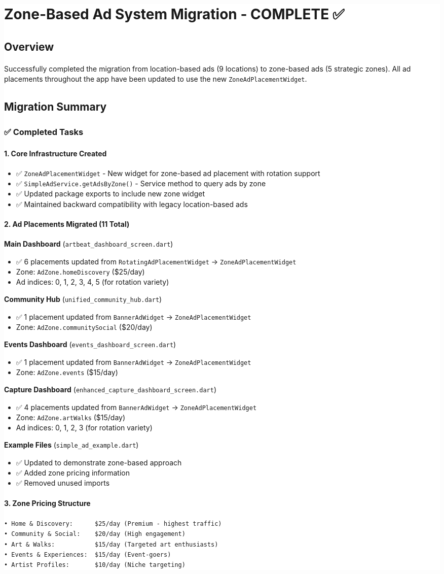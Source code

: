 # Zone-Based Ad System Migration - COMPLETE ✅

## Overview

Successfully completed the migration from location-based ads (9 locations) to zone-based ads (5 strategic zones). All ad placements throughout the app have been updated to use the new `ZoneAdPlacementWidget`.

## Migration Summary

### ✅ Completed Tasks

#### 1. **Core Infrastructure Created**

- ✅ `ZoneAdPlacementWidget` - New widget for zone-based ad placement with rotation support
- ✅ `SimpleAdService.getAdsByZone()` - Service method to query ads by zone
- ✅ Updated package exports to include new zone widget
- ✅ Maintained backward compatibility with legacy location-based ads

#### 2. **Ad Placements Migrated** (11 Total)

**Main Dashboard** (`artbeat_dashboard_screen.dart`)

- ✅ 6 placements updated from `RotatingAdPlacementWidget` → `ZoneAdPlacementWidget`
- Zone: `AdZone.homeDiscovery` ($25/day)
- Ad indices: 0, 1, 2, 3, 4, 5 (for rotation variety)

**Community Hub** (`unified_community_hub.dart`)

- ✅ 1 placement updated from `BannerAdWidget` → `ZoneAdPlacementWidget`
- Zone: `AdZone.communitySocial` ($20/day)

**Events Dashboard** (`events_dashboard_screen.dart`)

- ✅ 1 placement updated from `BannerAdWidget` → `ZoneAdPlacementWidget`
- Zone: `AdZone.events` ($15/day)

**Capture Dashboard** (`enhanced_capture_dashboard_screen.dart`)

- ✅ 4 placements updated from `BannerAdWidget` → `ZoneAdPlacementWidget`
- Zone: `AdZone.artWalks` ($15/day)
- Ad indices: 0, 1, 2, 3 (for rotation variety)

**Example Files** (`simple_ad_example.dart`)

- ✅ Updated to demonstrate zone-based approach
- ✅ Added zone pricing information
- ✅ Removed unused imports

#### 3. **Zone Pricing Structure**

```
• Home & Discovery:      $25/day (Premium - highest traffic)
• Community & Social:    $20/day (High engagement)
• Art & Walks:           $15/day (Targeted art enthusiasts)
• Events & Experiences:  $15/day (Event-goers)
• Artist Profiles:       $10/day (Niche targeting)
```
